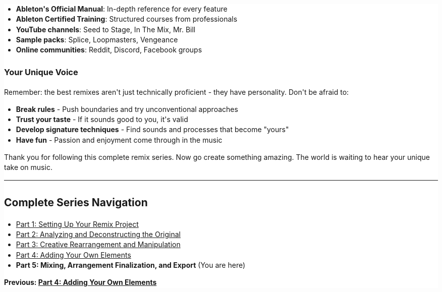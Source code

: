 - **Ableton's Official Manual**: In-depth reference for every feature
- **Ableton Certified Training**: Structured courses from professionals
- **YouTube channels**: Seed to Stage, In The Mix, Mr. Bill
- **Sample packs**: Splice, Loopmasters, Vengeance
- **Online communities**: Reddit, Discord, Facebook groups

### Your Unique Voice

Remember: the best remixes aren't just technically proficient - they have personality. Don't be afraid to:
- **Break rules** - Push boundaries and try unconventional approaches
- **Trust your taste** - If it sounds good to you, it's valid
- **Develop signature techniques** - Find sounds and processes that become "yours"
- **Have fun** - Passion and enjoyment come through in the music

Thank you for following this complete remix series. Now go create something amazing. The world is waiting to hear your unique take on music.

---

## Complete Series Navigation

- [Part 1: Setting Up Your Remix Project](/2025/10/06/how-to-make-a-remix-with-ableton-live-v12-part-1-setting-up-your-remix-project/)
- [Part 2: Analyzing and Deconstructing the Original](/2025/10/08/how-to-make-a-remix-with-ableton-live-v12-part-2-analyzing-and-deconstructing-the-original/)
- [Part 3: Creative Rearrangement and Manipulation](/2025/10/10/how-to-make-a-remix-with-ableton-live-v12-part-3-creative-rearrangement-and-manipulation/)
- [Part 4: Adding Your Own Elements](/2025/10/12/how-to-make-a-remix-with-ableton-live-v12-part-4-adding-your-own-elements/)
- **Part 5: Mixing, Arrangement Finalization, and Export** (You are here)

**Previous: [Part 4: Adding Your Own Elements](/2025/10/12/how-to-make-a-remix-with-ableton-live-v12-part-4-adding-your-own-elements/)**
